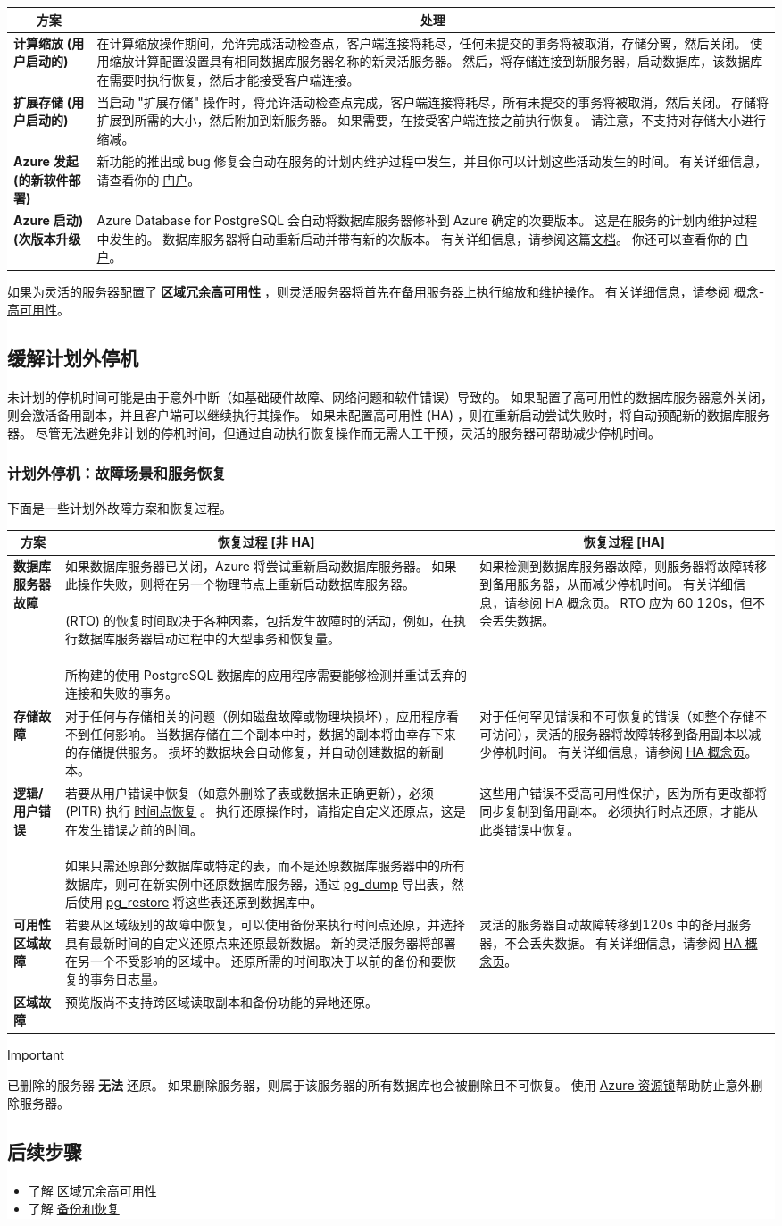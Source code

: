 | **方案** | **处理**|
| ------------------- | ----------- | 
| <b>计算缩放 (用户启动的) | 在计算缩放操作期间，允许完成活动检查点，客户端连接将耗尽，任何未提交的事务将被取消，存储分离，然后关闭。 使用缩放计算配置设置具有相同数据库服务器名称的新灵活服务器。 然后，将存储连接到新服务器，启动数据库，该数据库在需要时执行恢复，然后才能接受客户端连接。 |
| <b>扩展存储 (用户启动的)  | 当启动 "扩展存储" 操作时，将允许活动检查点完成，客户端连接将耗尽，所有未提交的事务将被取消，然后关闭。 存储将扩展到所需的大小，然后附加到新服务器。 如果需要，在接受客户端连接之前执行恢复。 请注意，不支持对存储大小进行缩减。 |
| <b>Azure 发起 (的新软件部署)  | 新功能的推出或 bug 修复会自动在服务的计划内维护过程中发生，并且你可以计划这些活动发生的时间。 有关详细信息，请查看你的 [门户](https://aka.ms/servicehealthpm)。 | 
| <b>Azure 启动)  (次版本升级 | Azure Database for PostgreSQL 会自动将数据库服务器修补到 Azure 确定的次要版本。 这是在服务的计划内维护过程中发生的。 数据库服务器将自动重新启动并带有新的次版本。 有关详细信息，请参阅这篇[文档](../concepts-monitoring.md#planned-maintenance-notification)。 你还可以查看你的 [门户](https://aka.ms/servicehealthpm)。| 

 如果为灵活的服务器配置了 **区域冗余高可用性** ，则灵活服务器将首先在备用服务器上执行缩放和维护操作。 有关详细信息，请参阅 [概念-高可用性](./concepts-high-availability.md)。

##  <a name="unplanned-downtime-mitigation"></a>缓解计划外停机

未计划的停机时间可能是由于意外中断（如基础硬件故障、网络问题和软件错误）导致的。 如果配置了高可用性的数据库服务器意外关闭，则会激活备用副本，并且客户端可以继续执行其操作。 如果未配置高可用性 (HA) ，则在重新启动尝试失败时，将自动预配新的数据库服务器。 尽管无法避免非计划的停机时间，但通过自动执行恢复操作而无需人工干预，灵活的服务器可帮助减少停机时间。 
   
### <a name="unplanned-downtime-failure-scenarios-and-service-recovery"></a>计划外停机：故障场景和服务恢复
下面是一些计划外故障方案和恢复过程。 

| **方案** | **恢复过程 [非 HA]** | **恢复过程 [HA]** |
| ---------- | ---------- | ------- |
| <B>数据库服务器故障 | 如果数据库服务器已关闭，Azure 将尝试重新启动数据库服务器。 如果此操作失败，则将在另一个物理节点上重新启动数据库服务器。  <br /> <br />  (RTO) 的恢复时间取决于各种因素，包括发生故障时的活动，例如，在执行数据库服务器启动过程中的大型事务和恢复量。 <br /> <br /> 所构建的使用 PostgreSQL 数据库的应用程序需要能够检测并重试丢弃的连接和失败的事务。 | 如果检测到数据库服务器故障，则服务器将故障转移到备用服务器，从而减少停机时间。 有关详细信息，请参阅 [HA 概念页](./concepts-high-availability.md)。 RTO 应为 60 120s，但不会丢失数据。 |
| <B>存储故障 | 对于任何与存储相关的问题（例如磁盘故障或物理块损坏），应用程序看不到任何影响。 当数据存储在三个副本中时，数据的副本将由幸存下来的存储提供服务。 损坏的数据块会自动修复，并自动创建数据的新副本。 | 对于任何罕见错误和不可恢复的错误（如整个存储不可访问），灵活的服务器将故障转移到备用副本以减少停机时间。 有关详细信息，请参阅 [HA 概念页](./concepts-high-availability.md)。 |
| <b> 逻辑/用户错误 | 若要从用户错误中恢复（如意外删除了表或数据未正确更新），必须 (PITR) 执行 [时间点恢复](../concepts-backup.md) 。 执行还原操作时，请指定自定义还原点，这是在发生错误之前的时间。<br> <br>  如果只需还原部分数据库或特定的表，而不是还原数据库服务器中的所有数据库，则可在新实例中还原数据库服务器，通过 [pg_dump](https://www.postgresql.org/docs/11/app-pgdump.html) 导出表，然后使用 [pg_restore](https://www.postgresql.org/docs/11/app-pgrestore.html) 将这些表还原到数据库中。 | 这些用户错误不受高可用性保护，因为所有更改都将同步复制到备用副本。 必须执行时点还原，才能从此类错误中恢复。 |
| <b> 可用性区域故障 | 若要从区域级别的故障中恢复，可以使用备份来执行时间点还原，并选择具有最新时间的自定义还原点来还原最新数据。 新的灵活服务器将部署在另一个不受影响的区域中。 还原所需的时间取决于以前的备份和要恢复的事务日志量。 | 灵活的服务器自动故障转移到120s 中的备用服务器，不会丢失数据。 有关详细信息，请参阅 [HA 概念页](./concepts-high-availability.md)。 | 
| <b> 区域故障 | 预览版尚不支持跨区域读取副本和备份功能的异地还原。 | |


> [!IMPORTANT]
> 已删除的服务器 **无法** 还原。 如果删除服务器，则属于该服务器的所有数据库也会被删除且不可恢复。 使用 [Azure 资源锁](../../azure-resource-manager/management/lock-resources.md)帮助防止意外删除服务器。


## <a name="next-steps"></a>后续步骤

-   了解 [区域冗余高可用性](./concepts-high-availability.md)
-   了解 [备份和恢复](./concepts-backup-restore.md)